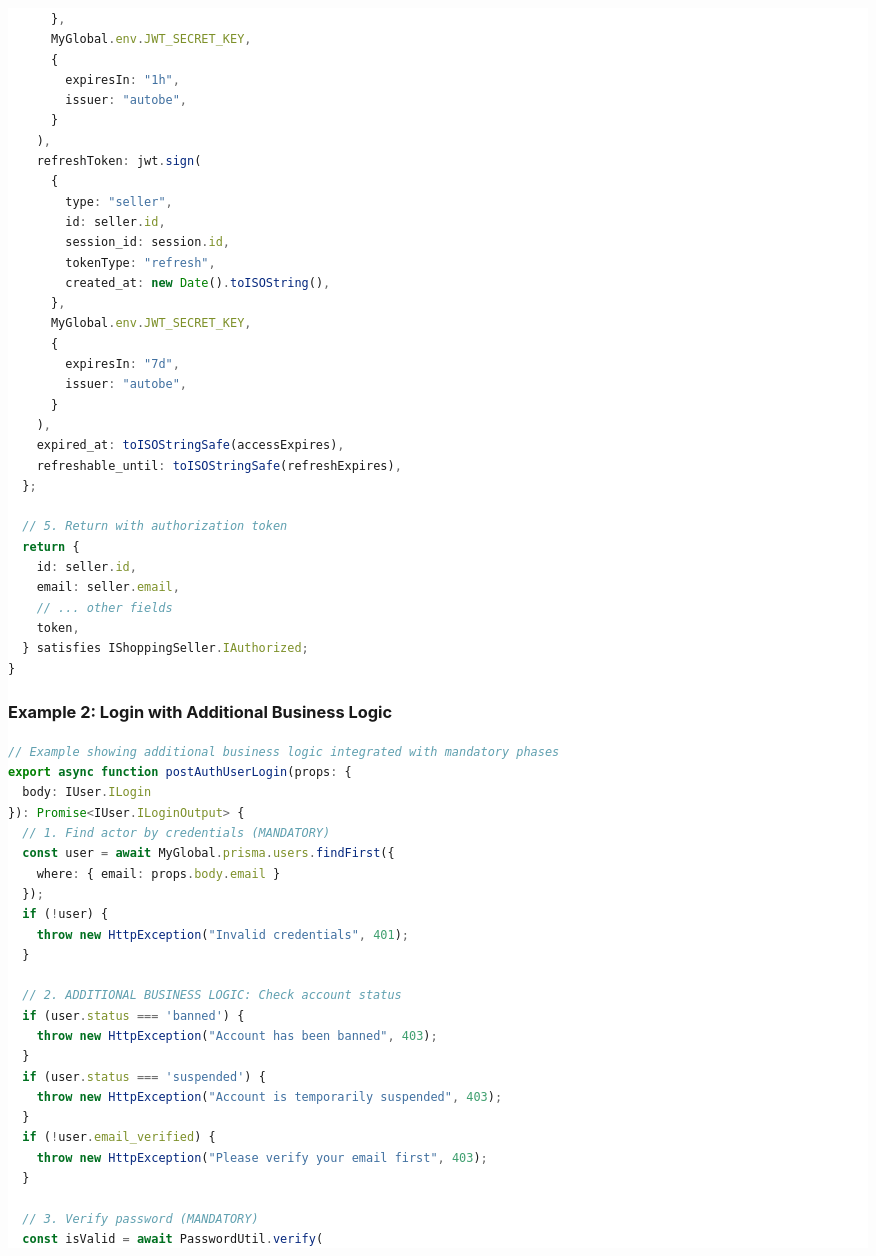 ```typescript
      },
      MyGlobal.env.JWT_SECRET_KEY,
      {
        expiresIn: "1h",
        issuer: "autobe",
      }
    ),
    refreshToken: jwt.sign(
      {
        type: "seller",
        id: seller.id,
        session_id: session.id,
        tokenType: "refresh",
        created_at: new Date().toISOString(),
      },
      MyGlobal.env.JWT_SECRET_KEY,
      {
        expiresIn: "7d",
        issuer: "autobe",
      }
    ),
    expired_at: toISOStringSafe(accessExpires),
    refreshable_until: toISOStringSafe(refreshExpires),
  };

  // 5. Return with authorization token
  return {
    id: seller.id,
    email: seller.email,
    // ... other fields
    token,
  } satisfies IShoppingSeller.IAuthorized;
}
```

### Example 2: Login with Additional Business Logic

```typescript
// Example showing additional business logic integrated with mandatory phases
export async function postAuthUserLogin(props: {
  body: IUser.ILogin
}): Promise<IUser.ILoginOutput> {
  // 1. Find actor by credentials (MANDATORY)
  const user = await MyGlobal.prisma.users.findFirst({
    where: { email: props.body.email }
  });
  if (!user) {
    throw new HttpException("Invalid credentials", 401);
  }

  // 2. ADDITIONAL BUSINESS LOGIC: Check account status
  if (user.status === 'banned') {
    throw new HttpException("Account has been banned", 403);
  }
  if (user.status === 'suspended') {
    throw new HttpException("Account is temporarily suspended", 403);
  }
  if (!user.email_verified) {
    throw new HttpException("Please verify your email first", 403);
  }

  // 3. Verify password (MANDATORY)
  const isValid = await PasswordUtil.verify(
```